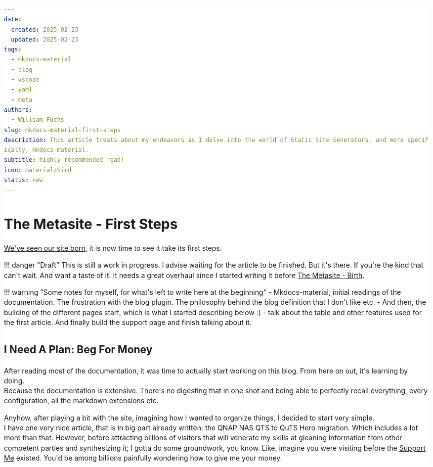 ```yaml
---
date:
  created: 2025-02-23
  updated: 2025-02-23
tags:
  - mkdocs-material
  - blog
  - vscode
  - yaml
  - meta
authors:
  - William Fuchs
slug: mkdocs-material-first-steps
description: This article treats about my endeavors as I delve into the world of Static Site Generators, and more specifically, mkdocs-material.
subtitle: highly recommended read!
icon: material/bird
status: new
---
```


# The Metasite - First Steps
[We've seen our site born](metasite_birth.md), it is now time to see it take its first steps.


!!! danger "Draft"
    This is still a work in progress. I advise waiting for the article to be finished. But it's there. If you're the kind that can't wait. And want a taste of it. It needs a great overhaul since I started writing it before [The Metasite - Birth](metasite_birth.md).

!!! warning "Some notes for myself, for what's left to write here at the beginning"
    - Mkdocs-material, initial readings of the documentation. The frustration with the blog plugin. The philosophy behind the blog definition that I don't like etc.
    - And then, the building of the different pages start, which is what I started describing below :)
    - talk about the table and other features used for the first article. And finally build the support page and finish talking about it.


## I Need A Plan: Beg For Money

After reading most of the documentation, it was time to actually start working on this blog. From here on out, it's learning by doing.  
Because the documentation is extensive. There's no digesting that in one shot and being able to perfectly recall everything, every configuration, all the markdown extensions etc.  

Anyhow, after playing a bit with the site, imagining how I wanted to organize things, I decided to start very simple.  
I have one very nice article, that is in big part already written: the QNAP NAS QTS to QuTS Hero migration. Which includes a lot more than that. However, before attracting billions of visitors that will venerate my skills at gleaning information from other competent parties and synthesizing it; I gotta do some groundwork, you know. Like, imagine you were visiting before the [Support Me](/support_william_fuchs/) existed. You'd be among billions painfully wondering how to give me your money. 
